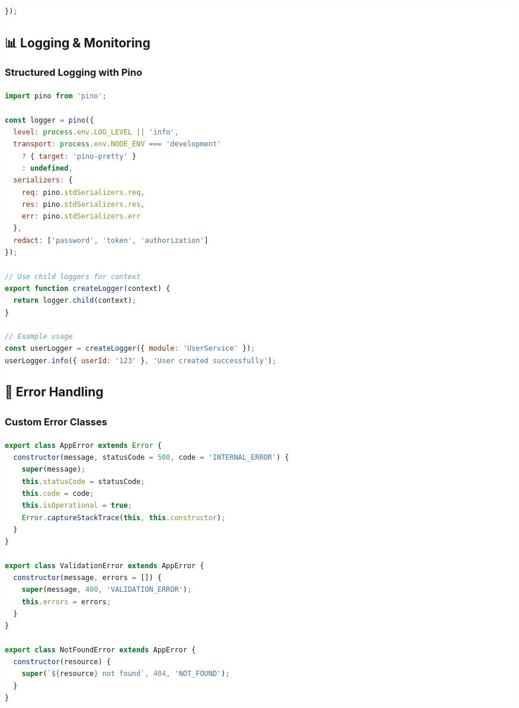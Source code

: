 ```javascript
});
```

## 📊 Logging & Monitoring

### Structured Logging with Pino
```javascript
import pino from 'pino';

const logger = pino({
  level: process.env.LOG_LEVEL || 'info',
  transport: process.env.NODE_ENV === 'development' 
    ? { target: 'pino-pretty' }
    : undefined,
  serializers: {
    req: pino.stdSerializers.req,
    res: pino.stdSerializers.res,
    err: pino.stdSerializers.err
  },
  redact: ['password', 'token', 'authorization']
});

// Use child loggers for context
export function createLogger(context) {
  return logger.child(context);
}

// Example usage
const userLogger = createLogger({ module: 'UserService' });
userLogger.info({ userId: '123' }, 'User created successfully');
```

## 🔄 Error Handling

### Custom Error Classes
```javascript
export class AppError extends Error {
  constructor(message, statusCode = 500, code = 'INTERNAL_ERROR') {
    super(message);
    this.statusCode = statusCode;
    this.code = code;
    this.isOperational = true;
    Error.captureStackTrace(this, this.constructor);
  }
}

export class ValidationError extends AppError {
  constructor(message, errors = []) {
    super(message, 400, 'VALIDATION_ERROR');
    this.errors = errors;
  }
}

export class NotFoundError extends AppError {
  constructor(resource) {
    super(`${resource} not found`, 404, 'NOT_FOUND');
  }
}
```
